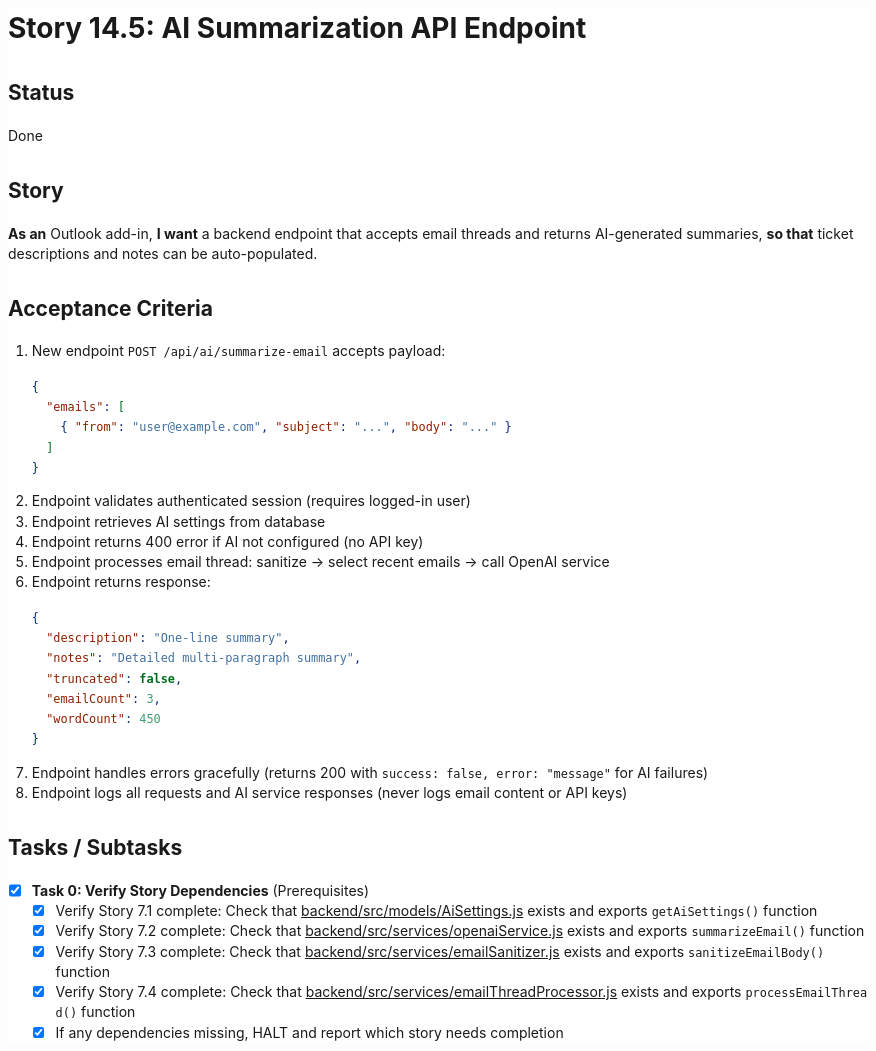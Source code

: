 # Story 14.5: AI Summarization API Endpoint

## Status

Done

## Story

**As an** Outlook add-in,
**I want** a backend endpoint that accepts email threads and returns AI-generated summaries,
**so that** ticket descriptions and notes can be auto-populated.

## Acceptance Criteria

1. New endpoint `POST /api/ai/summarize-email` accepts payload:
   ```json
   {
     "emails": [
       { "from": "user@example.com", "subject": "...", "body": "..." }
     ]
   }
   ```
2. Endpoint validates authenticated session (requires logged-in user)
3. Endpoint retrieves AI settings from database
4. Endpoint returns 400 error if AI not configured (no API key)
5. Endpoint processes email thread: sanitize → select recent emails → call OpenAI service
6. Endpoint returns response:
   ```json
   {
     "description": "One-line summary",
     "notes": "Detailed multi-paragraph summary",
     "truncated": false,
     "emailCount": 3,
     "wordCount": 450
   }
   ```
7. Endpoint handles errors gracefully (returns 200 with `success: false, error: "message"` for AI failures)
8. Endpoint logs all requests and AI service responses (never logs email content or API keys)

## Tasks / Subtasks

- [x] **Task 0: Verify Story Dependencies** (Prerequisites)
  - [x] Verify Story 7.1 complete: Check that [backend/src/models/AiSettings.js](../../../backend/src/models/AiSettings.js) exists and exports `getAiSettings()` function
  - [x] Verify Story 7.2 complete: Check that [backend/src/services/openaiService.js](../../../backend/src/services/openaiService.js) exists and exports `summarizeEmail()` function
  - [x] Verify Story 7.3 complete: Check that [backend/src/services/emailSanitizer.js](../../../backend/src/services/emailSanitizer.js) exists and exports `sanitizeEmailBody()` function
  - [x] Verify Story 7.4 complete: Check that [backend/src/services/emailThreadProcessor.js](../../../backend/src/services/emailThreadProcessor.js) exists and exports `processEmailThread()` function
  - [x] If any dependencies missing, HALT and report which story needs completion
